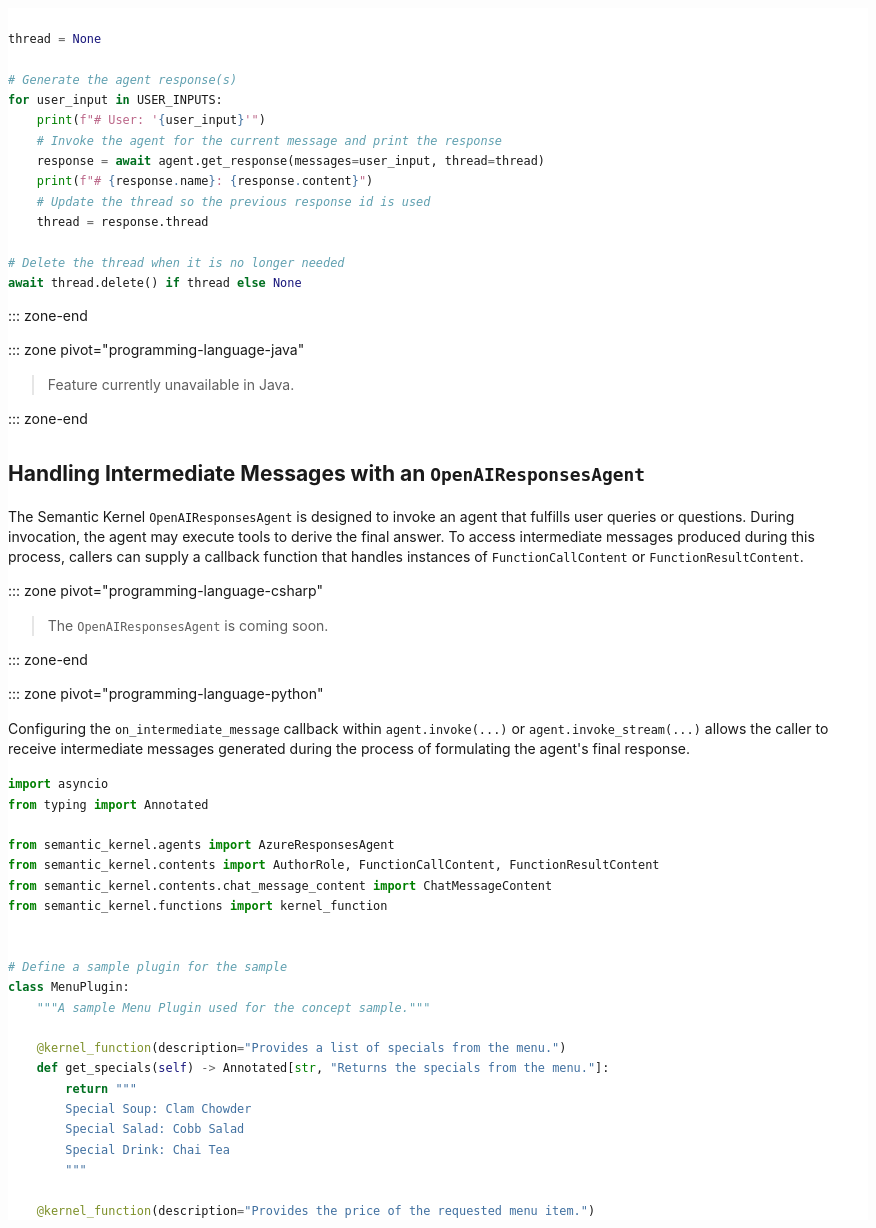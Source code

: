 ```python

thread = None

# Generate the agent response(s)
for user_input in USER_INPUTS:
    print(f"# User: '{user_input}'")
    # Invoke the agent for the current message and print the response
    response = await agent.get_response(messages=user_input, thread=thread)
    print(f"# {response.name}: {response.content}")
    # Update the thread so the previous response id is used
    thread = response.thread

# Delete the thread when it is no longer needed
await thread.delete() if thread else None
```

::: zone-end

::: zone pivot="programming-language-java"

> Feature currently unavailable in Java.

::: zone-end

## Handling Intermediate Messages with an `OpenAIResponsesAgent`

The Semantic Kernel `OpenAIResponsesAgent` is designed to invoke an agent that fulfills user queries or questions. During invocation, the agent may execute tools to derive the final answer. To access intermediate messages produced during this process, callers can supply a callback function that handles instances of `FunctionCallContent` or `FunctionResultContent`.

::: zone pivot="programming-language-csharp"

> The `OpenAIResponsesAgent` is coming soon.

::: zone-end

::: zone pivot="programming-language-python"

Configuring the `on_intermediate_message` callback within `agent.invoke(...)` or `agent.invoke_stream(...)` allows the caller to receive intermediate messages generated during the process of formulating the agent's final response.

```python
import asyncio
from typing import Annotated

from semantic_kernel.agents import AzureResponsesAgent
from semantic_kernel.contents import AuthorRole, FunctionCallContent, FunctionResultContent
from semantic_kernel.contents.chat_message_content import ChatMessageContent
from semantic_kernel.functions import kernel_function


# Define a sample plugin for the sample
class MenuPlugin:
    """A sample Menu Plugin used for the concept sample."""

    @kernel_function(description="Provides a list of specials from the menu.")
    def get_specials(self) -> Annotated[str, "Returns the specials from the menu."]:
        return """
        Special Soup: Clam Chowder
        Special Salad: Cobb Salad
        Special Drink: Chai Tea
        """

    @kernel_function(description="Provides the price of the requested menu item.")
```